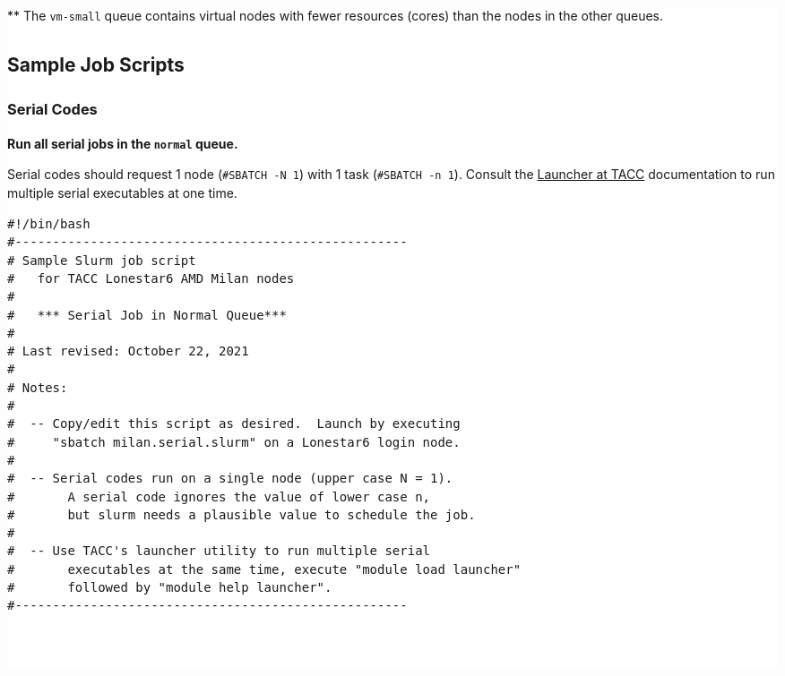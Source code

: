 &#42;&#42; The `vm-small` queue contains virtual nodes with fewer resources (cores) than the nodes in the other queues.


## Sample Job Scripts

### Serial Codes

**Run all serial jobs in the `normal` queue.**  

Serial codes should request 1 node (`#SBATCH -N 1`) with 1 task (`#SBATCH -n 1`). Consult the [Launcher at TACC](https://portal.tacc.utexas.edu/software/launcher) documentation to run multiple serial executables at one time.

<pre class="job-script">
#!/bin/bash
#----------------------------------------------------
# Sample Slurm job script
#   for TACC Lonestar6 AMD Milan nodes
#
#   *** Serial Job in Normal Queue***
# 
# Last revised: October 22, 2021
#
# Notes:
#
#  -- Copy/edit this script as desired.  Launch by executing
#     "sbatch milan.serial.slurm" on a Lonestar6 login node.
#
#  -- Serial codes run on a single node (upper case N = 1).
#       A serial code ignores the value of lower case n,
#       but slurm needs a plausible value to schedule the job.
#
#  -- Use TACC's launcher utility to run multiple serial 
#       executables at the same time, execute "module load launcher" 
#       followed by "module help launcher".
#----------------------------------------------------
